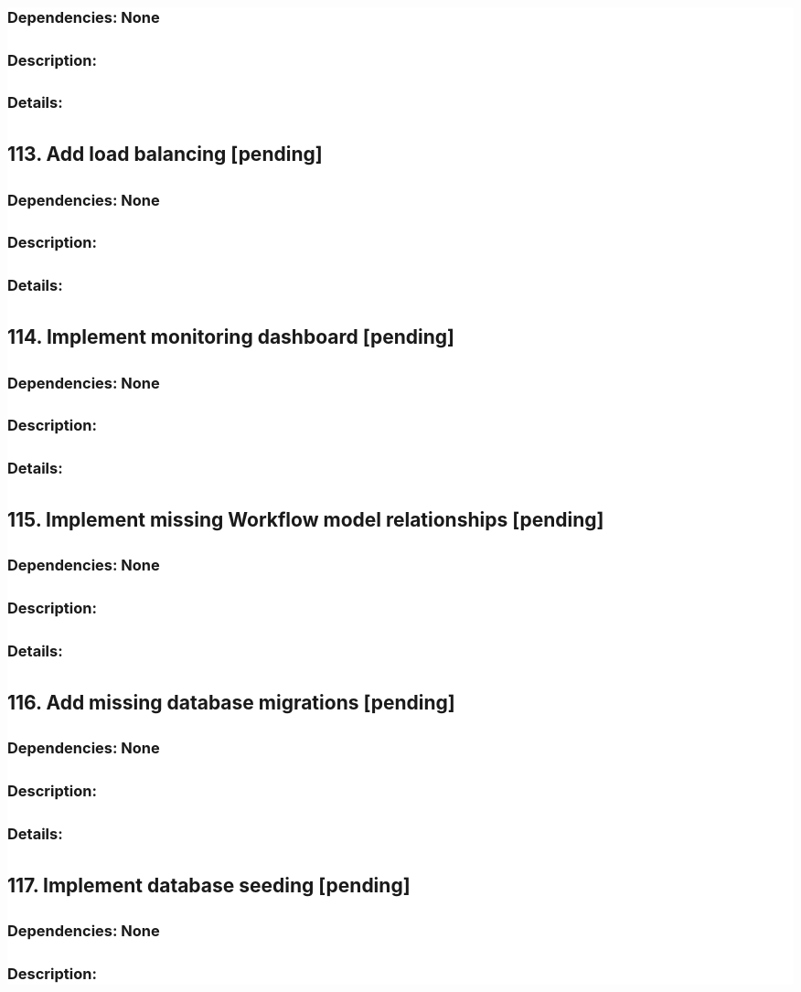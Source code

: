 ### Dependencies: None

### Description:

### Details:

## 113. Add load balancing [pending]

### Dependencies: None

### Description:

### Details:

## 114. Implement monitoring dashboard [pending]

### Dependencies: None

### Description:

### Details:

## 115. Implement missing Workflow model relationships [pending]

### Dependencies: None

### Description:

### Details:

## 116. Add missing database migrations [pending]

### Dependencies: None

### Description:

### Details:

## 117. Implement database seeding [pending]

### Dependencies: None

### Description:
